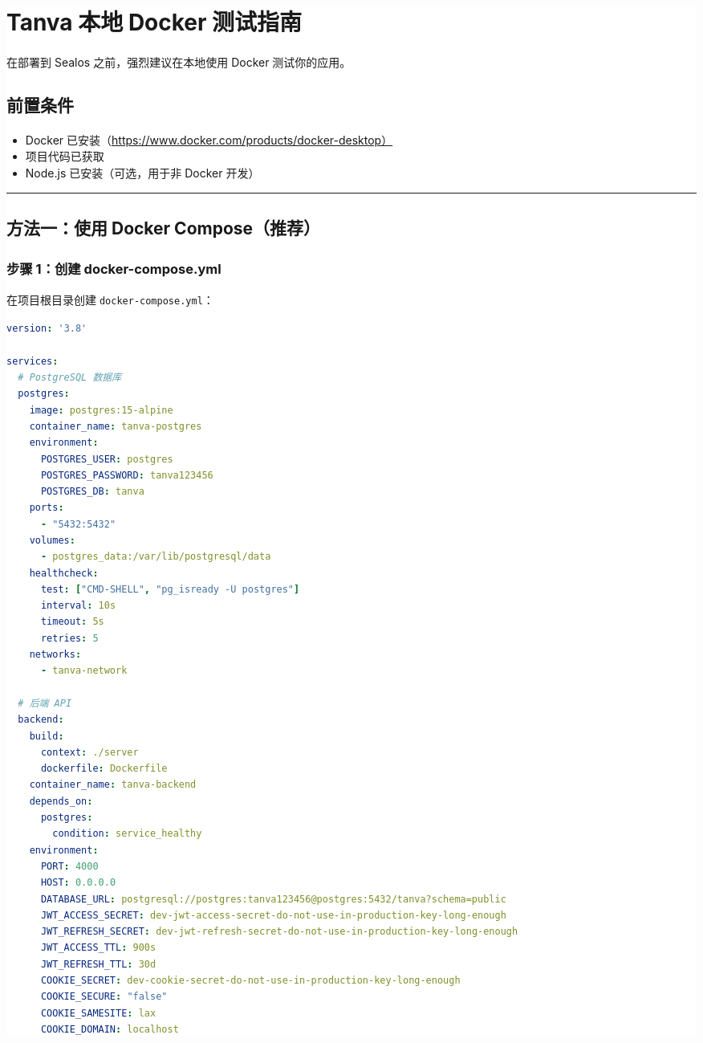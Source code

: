 # Tanva 本地 Docker 测试指南

在部署到 Sealos 之前，强烈建议在本地使用 Docker 测试你的应用。

## 前置条件

- Docker 已安装（https://www.docker.com/products/docker-desktop）
- 项目代码已获取
- Node.js 已安装（可选，用于非 Docker 开发）

---

## 方法一：使用 Docker Compose（推荐）

### 步骤 1：创建 docker-compose.yml

在项目根目录创建 `docker-compose.yml`：

```yaml
version: '3.8'

services:
  # PostgreSQL 数据库
  postgres:
    image: postgres:15-alpine
    container_name: tanva-postgres
    environment:
      POSTGRES_USER: postgres
      POSTGRES_PASSWORD: tanva123456
      POSTGRES_DB: tanva
    ports:
      - "5432:5432"
    volumes:
      - postgres_data:/var/lib/postgresql/data
    healthcheck:
      test: ["CMD-SHELL", "pg_isready -U postgres"]
      interval: 10s
      timeout: 5s
      retries: 5
    networks:
      - tanva-network

  # 后端 API
  backend:
    build:
      context: ./server
      dockerfile: Dockerfile
    container_name: tanva-backend
    depends_on:
      postgres:
        condition: service_healthy
    environment:
      PORT: 4000
      HOST: 0.0.0.0
      DATABASE_URL: postgresql://postgres:tanva123456@postgres:5432/tanva?schema=public
      JWT_ACCESS_SECRET: dev-jwt-access-secret-do-not-use-in-production-key-long-enough
      JWT_REFRESH_SECRET: dev-jwt-refresh-secret-do-not-use-in-production-key-long-enough
      JWT_ACCESS_TTL: 900s
      JWT_REFRESH_TTL: 30d
      COOKIE_SECRET: dev-cookie-secret-do-not-use-in-production-key-long-enough
      COOKIE_SECURE: "false"
      COOKIE_SAMESITE: lax
      COOKIE_DOMAIN: localhost
```